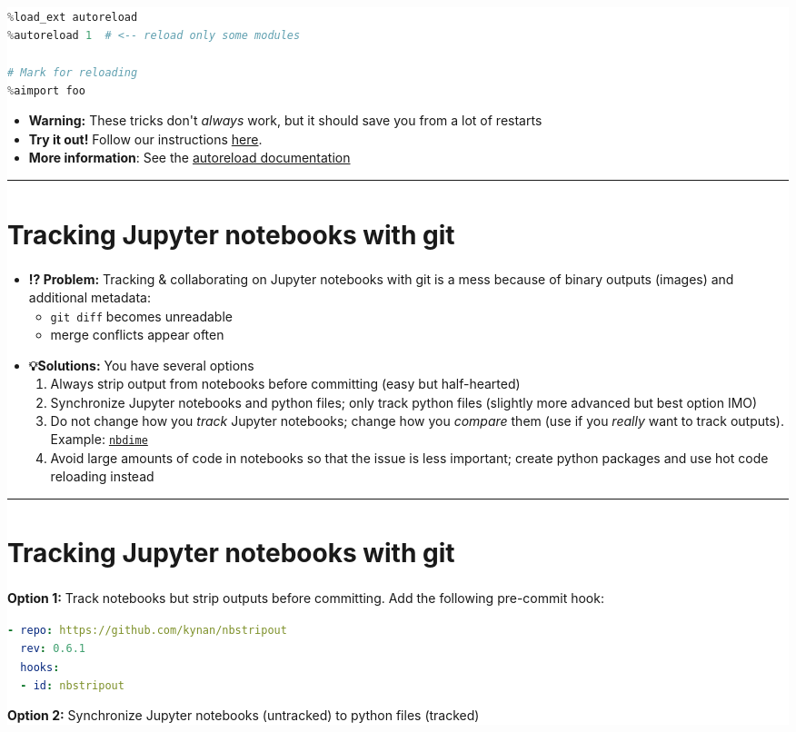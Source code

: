 ```python
%load_ext autoreload
%autoreload 1  # <-- reload only some modules

# Mark for reloading
%aimport foo
```

* **Warning:** These tricks don't *always* work, but it should save you from a lot of restarts
* **Try it out!** Follow our instructions [here](https://github.com/klieret/everything-you-didnt-now-you-needed/tree/main/examples/hot_code_reloading).
* **More information**: See the [autoreload documentation](https://ipython.readthedocs.io/en/stable/config/extensions/autoreload.html)

</v-click>

---

# Tracking Jupyter notebooks with git

* **⁉️ Problem:** Tracking & collaborating on Jupyter notebooks with git is a mess because of binary outputs (images) and additional metadata:
  * `git diff` becomes unreadable
  * merge conflicts appear often

<v-click>

* **💡Solutions:** You have several options
  1. Always strip output from notebooks before committing (easy but half-hearted)
  2. Synchronize Jupyter notebooks and python files; only track python files (slightly more advanced but best option IMO)
  3. Do not change how you *track* Jupyter notebooks; change how you *compare* them (use if you *really* want to track outputs). Example: [`nbdime`](https://nbdime.readthedocs.io/en/latest/)
  4. Avoid large amounts of code in notebooks so that the issue is less important; create python packages and use hot code reloading instead

</v-click>

---

# Tracking Jupyter notebooks with git

**Option 1:** Track notebooks but strip outputs before committing. Add the following pre-commit hook:

```yaml
- repo: https://github.com/kynan/nbstripout
  rev: 0.6.1
  hooks:
  - id: nbstripout
```

<v-click>

**Option 2:** Synchronize Jupyter notebooks (untracked) to python files (tracked)
